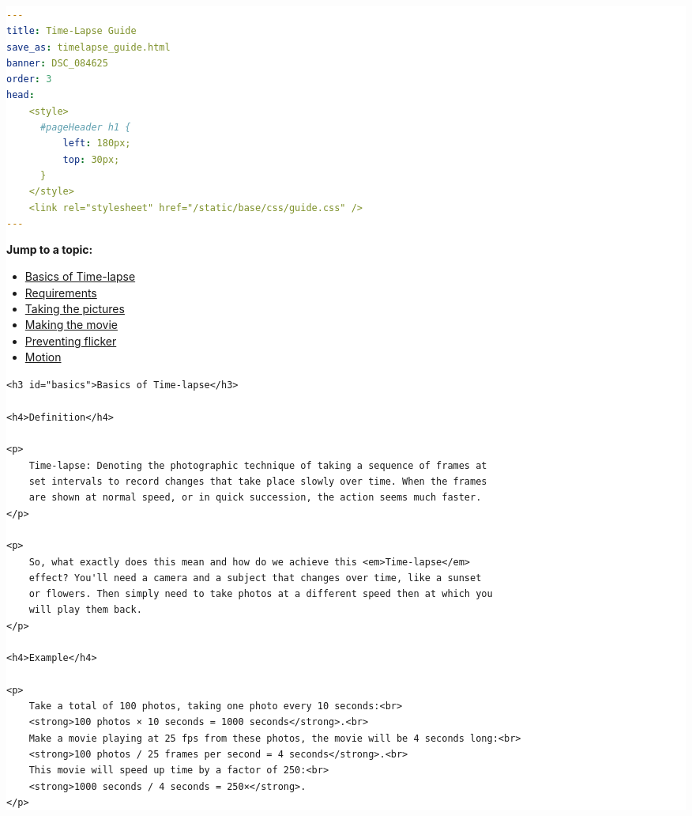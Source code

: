 ```yaml
---
title: Time-Lapse Guide
save_as: timelapse_guide.html
banner: DSC_084625
order: 3
head: 
    <style>
      #pageHeader h1 {
          left: 180px;
          top: 30px;
      }
    </style>
    <link rel="stylesheet" href="/static/base/css/guide.css" />
---
```


<div class="topics">
    <strong>Jump to a topic:</strong><br>
    <ul>
        <li><a href="#basics">Basics of Time-lapse</a></li>
        <li><a href="#requirements">Requirements</a></li>
        <li><a href="#taking">Taking the pictures</a></li>
        <li><a href="#making">Making the movie</a></li>
        <li><a href="#flicker">Preventing flicker</a></li>
        <li><a href="#motion">Motion</a></li>
    </ul>
</div>

<div class="guide_content">

    <h3 id="basics">Basics of Time-lapse</h3>

    <h4>Definition</h4>

    <p>
        Time-lapse: Denoting the photographic technique of taking a sequence of frames at
        set intervals to record changes that take place slowly over time. When the frames
        are shown at normal speed, or in quick succession, the action seems much faster.
    </p>

    <p>
        So, what exactly does this mean and how do we achieve this <em>Time-lapse</em>
        effect? You'll need a camera and a subject that changes over time, like a sunset
        or flowers. Then simply need to take photos at a different speed then at which you
        will play them back.
    </p>

    <h4>Example</h4>

    <p>
        Take a total of 100 photos, taking one photo every 10 seconds:<br>
        <strong>100 photos × 10 seconds = 1000 seconds</strong>.<br>
        Make a movie playing at 25 fps from these photos, the movie will be 4 seconds long:<br>
        <strong>100 photos / 25 frames per second = 4 seconds</strong>.<br>
        This movie will speed up time by a factor of 250:<br>
        <strong>1000 seconds / 4 seconds = 250×</strong>.
    </p>
